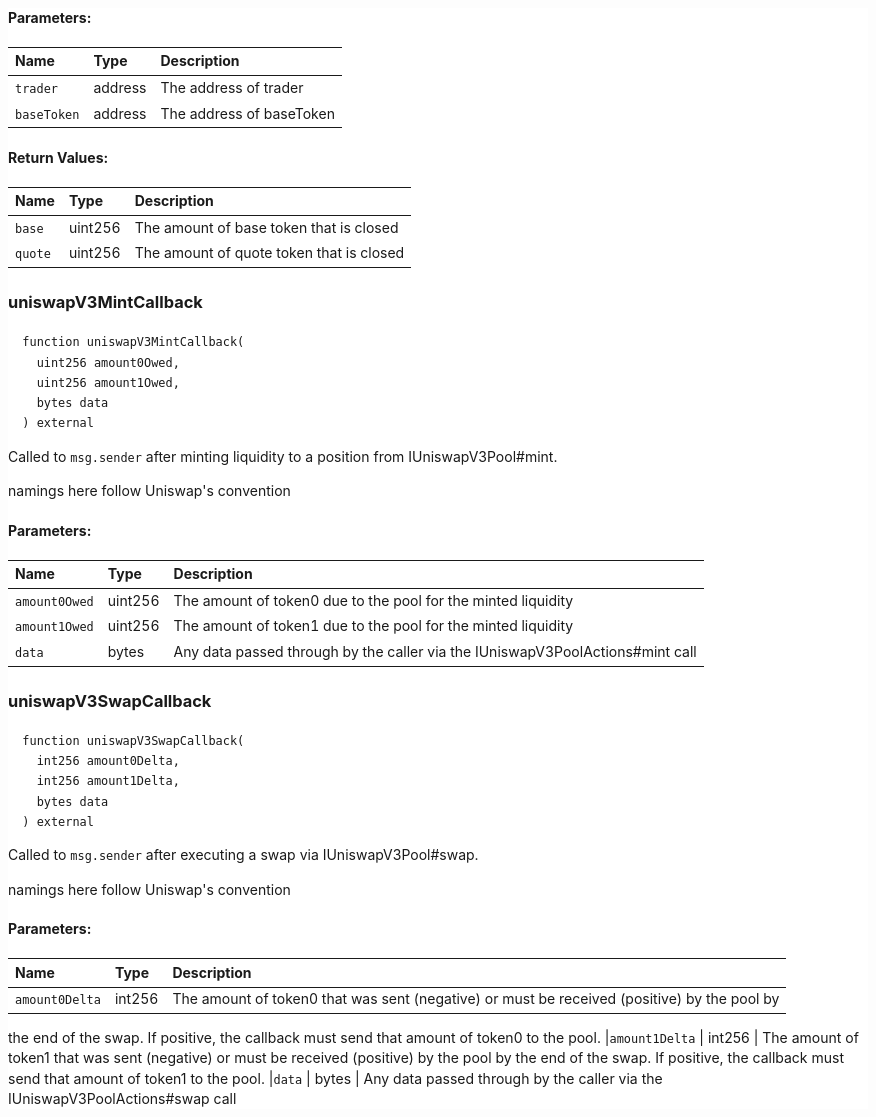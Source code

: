 
#### Parameters:
| Name                           | Type          | Description                                                                  |
| :----------------------------- | :------------ | :--------------------------------------------------------------------------- |
|`trader` | address | The address of trader
|`baseToken` | address | The address of baseToken

#### Return Values:
| Name                           | Type          | Description                                                                  |
| :----------------------------- | :------------ | :--------------------------------------------------------------------------- |
|`base` | uint256 | The amount of base token that is closed
|`quote` | uint256 | The amount of quote token that is closed
### uniswapV3MintCallback
```solidity
  function uniswapV3MintCallback(
    uint256 amount0Owed,
    uint256 amount1Owed,
    bytes data
  ) external
```
Called to `msg.sender` after minting liquidity to a position from IUniswapV3Pool#mint.

namings here follow Uniswap's convention
#### Parameters:
| Name                           | Type          | Description                                                                  |
| :----------------------------- | :------------ | :--------------------------------------------------------------------------- |
|`amount0Owed` | uint256 | The amount of token0 due to the pool for the minted liquidity
|`amount1Owed` | uint256 | The amount of token1 due to the pool for the minted liquidity
|`data` | bytes | Any data passed through by the caller via the IUniswapV3PoolActions#mint call

### uniswapV3SwapCallback
```solidity
  function uniswapV3SwapCallback(
    int256 amount0Delta,
    int256 amount1Delta,
    bytes data
  ) external
```
Called to `msg.sender` after executing a swap via IUniswapV3Pool#swap.

namings here follow Uniswap's convention
#### Parameters:
| Name                           | Type          | Description                                                                  |
| :----------------------------- | :------------ | :--------------------------------------------------------------------------- |
|`amount0Delta` | int256 | The amount of token0 that was sent (negative) or must be received (positive) by the pool by
the end of the swap. If positive, the callback must send that amount of token0 to the pool.
|`amount1Delta` | int256 | The amount of token1 that was sent (negative) or must be received (positive) by the pool by
the end of the swap. If positive, the callback must send that amount of token1 to the pool.
|`data` | bytes | Any data passed through by the caller via the IUniswapV3PoolActions#swap call
